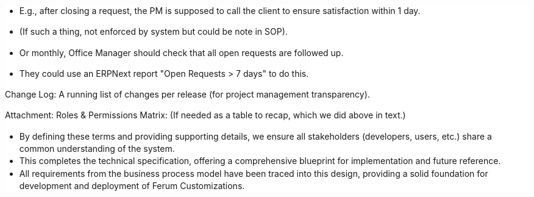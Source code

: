 - E.g., after closing a request, the PM is supposed to call the client to ensure satisfaction within 1 day.
- (If such a thing, not enforced by system but could be note in SOP).

- Or monthly, Office Manager should check that all open requests are followed up.
- They could use an ERPNext report "Open Requests > 7 days" to do this.

Change Log: A running list of changes per release (for project management transparency).

Attachment: Roles & Permissions Matrix: (If needed as a table to recap, which we did above in text.)

- By defining these terms and providing supporting details, we ensure all stakeholders (developers, users, etc.) share a common understanding of the system.
- This completes the technical specification, offering a comprehensive blueprint for implementation and future reference.
- All requirements from the business process model have been traced into this design, providing a solid foundation for development and deployment of Ferum Customizations.
